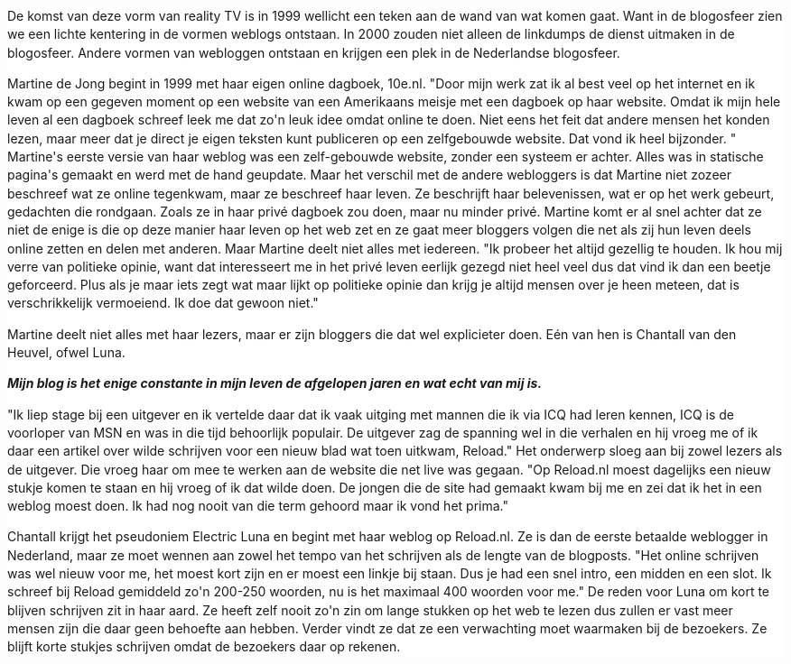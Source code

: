 De komst van deze vorm van reality TV is in 1999 wellicht een teken aan
de wand van wat komen gaat. Want in de blogosfeer zien we een lichte
kentering in de vormen weblogs ontstaan. In 2000 zouden niet alleen de
linkdumps de dienst uitmaken in de blogosfeer. Andere vormen van
webloggen ontstaan en krijgen een plek in de Nederlandse blogosfeer.

Martine de Jong begint in 1999 met haar eigen online dagboek, 10e.nl.
"Door mijn werk zat ik al best veel op het internet en ik kwam op een
gegeven moment op een website van een Amerikaans meisje met een dagboek
op haar website. Omdat ik mijn hele leven al een dagboek schreef leek me
dat zo'n leuk idee omdat online te doen. Niet eens het feit dat andere
mensen het konden lezen, maar meer dat je direct je eigen teksten kunt
publiceren op een zelfgebouwde website. Dat vond ik heel bijzonder. "
Martine's eerste versie van haar weblog was een zelf-gebouwde website,
zonder een systeem er achter. Alles was in statische pagina's gemaakt en
werd met de hand geupdate. Maar het verschil met de andere webloggers is
dat Martine niet zozeer beschreef wat ze online tegenkwam, maar ze
beschreef haar leven. Ze beschrijft haar belevenissen, wat er op het
werk gebeurt, gedachten die rondgaan. Zoals ze in haar privé dagboek zou
doen, maar nu minder privé. Martine komt er al snel achter dat ze niet
de enige is die op deze manier haar leven op het web zet en ze gaat meer
bloggers volgen die net als zij hun leven deels online zetten en delen
met anderen. Maar Martine deelt niet alles met iedereen. "Ik probeer het
altijd gezellig te houden. Ik hou mij verre van politieke opinie, want
dat interesseert me in het privé leven eerlijk gezegd niet heel veel dus
dat vind ik dan een beetje geforceerd. Plus als je maar iets zegt wat
maar lijkt op politieke opinie dan krijg je altijd mensen over je heen
meteen, dat is verschrikkelijk vermoeiend. Ik doe dat gewoon niet."

Martine deelt niet alles met haar lezers, maar er zijn bloggers die dat
wel explicieter doen. Eén van hen is Chantall van den Heuvel, ofwel
Luna.

***Mijn blog is het enige constante in mijn leven de afgelopen jaren en
wat echt van mij is.***

"Ik liep stage bij een uitgever en ik vertelde daar dat ik vaak uitging
met mannen die ik via ICQ had leren kennen, ICQ is de voorloper van MSN
en was in die tijd behoorlijk populair. De uitgever zag de spanning wel
in die verhalen en hij vroeg me of ik daar een artikel over wilde
schrijven voor een nieuw blad wat toen uitkwam, Reload." Het onderwerp
sloeg aan bij zowel lezers als de uitgever. Die vroeg haar om mee te
werken aan de website die net live was gegaan. "Op Reload.nl moest
dagelijks een nieuw stukje komen te staan en hij vroeg of ik dat wilde
doen. De jongen die de site had gemaakt kwam bij me en zei dat ik het in
een weblog moest doen. Ik had nog nooit van die term gehoord maar ik
vond het prima."

Chantall krijgt het pseudoniem Electric Luna en begint met haar weblog
op Reload.nl. Ze is dan de eerste betaalde weblogger in Nederland, maar
ze moet wennen aan zowel het tempo van het schrijven als de lengte van
de blogposts. "Het online schrijven was wel nieuw voor me, het moest
kort zijn en er moest een linkje bij staan. Dus je had een snel intro,
een midden en een slot. Ik schreef bij Reload gemiddeld zo'n 200-250
woorden, nu is het maximaal 400 woorden voor me." De reden voor Luna om
kort te blijven schrijven zit in haar aard. Ze heeft zelf nooit zo'n zin
om lange stukken op het web te lezen dus zullen er vast meer mensen zijn
die daar geen behoefte aan hebben. Verder vindt ze dat ze een
verwachting moet waarmaken bij de bezoekers. Ze blijft korte stukjes
schrijven omdat de bezoekers daar op rekenen.
